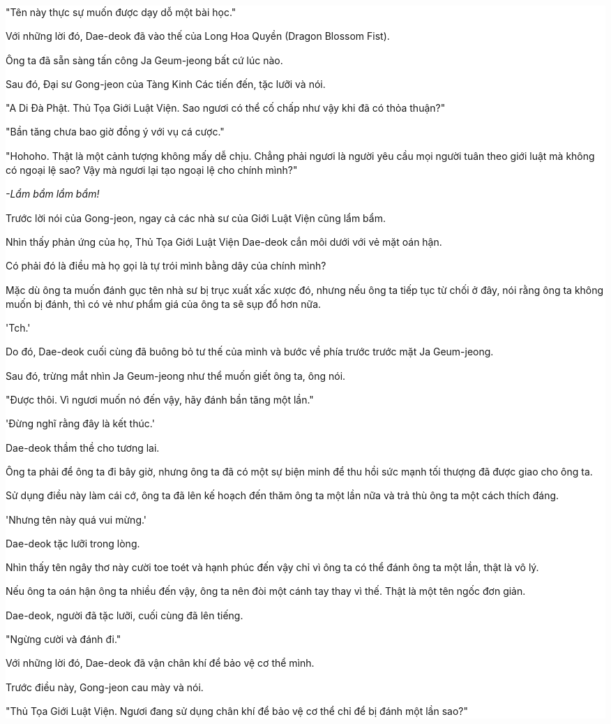 "Tên này thực sự muốn được dạy dỗ một bài học."

Với những lời đó, Dae-deok đã vào thế của Long Hoa Quyền (Dragon Blossom Fist).

Ông ta đã sẵn sàng tấn công Ja Geum-jeong bất cứ lúc nào.

Sau đó, Đại sư Gong-jeon của Tàng Kinh Các tiến đến, tặc lưỡi và nói.

"A Di Đà Phật. Thủ Tọa Giới Luật Viện. Sao ngươi có thể cố chấp như vậy khi đã có thỏa thuận?"

"Bần tăng chưa bao giờ đồng ý với vụ cá cược."

"Hohoho. Thật là một cảnh tượng không mấy dễ chịu. Chẳng phải ngươi là người yêu cầu mọi người tuân theo giới luật mà không có ngoại lệ sao? Vậy mà ngươi lại tạo ngoại lệ cho chính mình?"

*-Lẩm bẩm lẩm bẩm!*

Trước lời nói của Gong-jeon, ngay cả các nhà sư của Giới Luật Viện cũng lẩm bẩm.

Nhìn thấy phản ứng của họ, Thủ Tọa Giới Luật Viện Dae-deok cắn môi dưới với vẻ mặt oán hận.

Có phải đó là điều mà họ gọi là tự trói mình bằng dây của chính mình?

Mặc dù ông ta muốn đánh gục tên nhà sư bị trục xuất xấc xược đó, nhưng nếu ông ta tiếp tục từ chối ở đây, nói rằng ông ta không muốn bị đánh, thì có vẻ như phẩm giá của ông ta sẽ sụp đổ hơn nữa.

'Tch.'

Do đó, Dae-deok cuối cùng đã buông bỏ tư thế của mình và bước về phía trước trước mặt Ja Geum-jeong.

Sau đó, trừng mắt nhìn Ja Geum-jeong như thể muốn giết ông ta, ông nói.

"Được thôi. Vì ngươi muốn nó đến vậy, hãy đánh bần tăng một lần."

'Đừng nghĩ rằng đây là kết thúc.'

Dae-deok thầm thề cho tương lai.

Ông ta phải để ông ta đi bây giờ, nhưng ông ta đã có một sự biện minh để thu hồi sức mạnh tối thượng đã được giao cho ông ta.

Sử dụng điều này làm cái cớ, ông ta đã lên kế hoạch đến thăm ông ta một lần nữa và trả thù ông ta một cách thích đáng.

'Nhưng tên này quá vui mừng.'

Dae-deok tặc lưỡi trong lòng.

Nhìn thấy tên ngây thơ này cười toe toét và hạnh phúc đến vậy chỉ vì ông ta có thể đánh ông ta một lần, thật là vô lý.

Nếu ông ta oán hận ông ta nhiều đến vậy, ông ta nên đòi một cánh tay thay vì thế. Thật là một tên ngốc đơn giản.

Dae-deok, người đã tặc lưỡi, cuối cùng đã lên tiếng.

"Ngừng cười và đánh đi."

Với những lời đó, Dae-deok đã vận chân khí để bảo vệ cơ thể mình.

Trước điều này, Gong-jeon cau mày và nói.

"Thủ Tọa Giới Luật Viện. Ngươi đang sử dụng chân khí để bảo vệ cơ thể chỉ để bị đánh một lần sao?"

